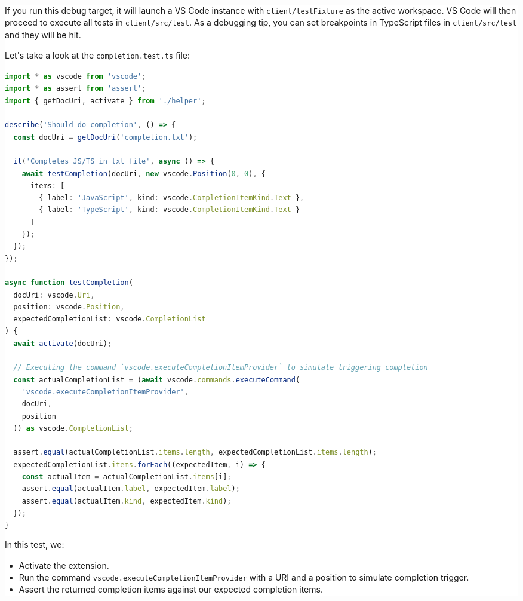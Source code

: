 If you run this debug target, it will launch a VS Code instance with
`client/testFixture` as the active workspace. VS Code will then proceed to
execute all tests in `client/src/test`. As a debugging tip, you can set
breakpoints in TypeScript files in `client/src/test` and they will be hit.

Let's take a look at the `completion.test.ts` file:

```ts
import * as vscode from 'vscode';
import * as assert from 'assert';
import { getDocUri, activate } from './helper';

describe('Should do completion', () => {
  const docUri = getDocUri('completion.txt');

  it('Completes JS/TS in txt file', async () => {
    await testCompletion(docUri, new vscode.Position(0, 0), {
      items: [
        { label: 'JavaScript', kind: vscode.CompletionItemKind.Text },
        { label: 'TypeScript', kind: vscode.CompletionItemKind.Text }
      ]
    });
  });
});

async function testCompletion(
  docUri: vscode.Uri,
  position: vscode.Position,
  expectedCompletionList: vscode.CompletionList
) {
  await activate(docUri);

  // Executing the command `vscode.executeCompletionItemProvider` to simulate triggering completion
  const actualCompletionList = (await vscode.commands.executeCommand(
    'vscode.executeCompletionItemProvider',
    docUri,
    position
  )) as vscode.CompletionList;

  assert.equal(actualCompletionList.items.length, expectedCompletionList.items.length);
  expectedCompletionList.items.forEach((expectedItem, i) => {
    const actualItem = actualCompletionList.items[i];
    assert.equal(actualItem.label, expectedItem.label);
    assert.equal(actualItem.kind, expectedItem.kind);
  });
}
```

In this test, we:

-   Activate the extension.
-   Run the command `vscode.executeCompletionItemProvider` with a URI and a
    position to simulate completion trigger.
-   Assert the returned completion items against our expected completion items.
